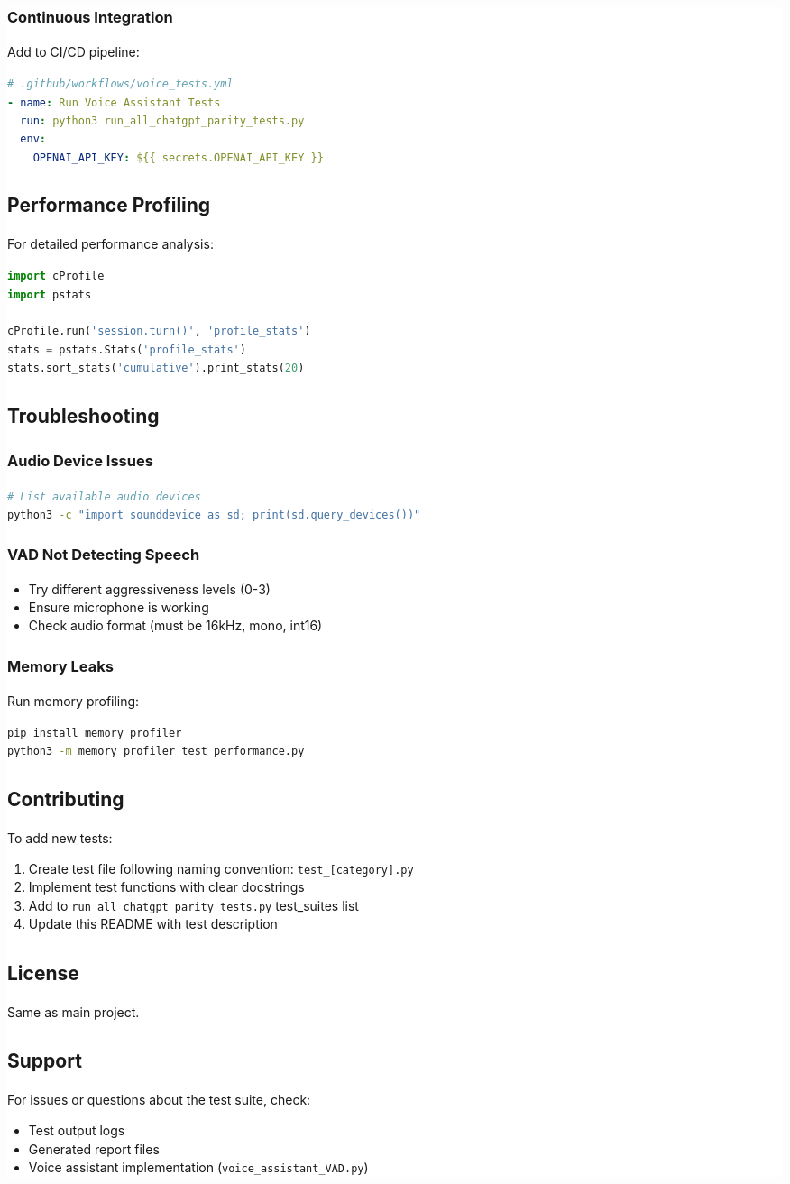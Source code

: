 ### Continuous Integration

Add to CI/CD pipeline:

```yaml
# .github/workflows/voice_tests.yml
- name: Run Voice Assistant Tests
  run: python3 run_all_chatgpt_parity_tests.py
  env:
    OPENAI_API_KEY: ${{ secrets.OPENAI_API_KEY }}
```

## Performance Profiling

For detailed performance analysis:

```python
import cProfile
import pstats

cProfile.run('session.turn()', 'profile_stats')
stats = pstats.Stats('profile_stats')
stats.sort_stats('cumulative').print_stats(20)
```

## Troubleshooting

### Audio Device Issues
```bash
# List available audio devices
python3 -c "import sounddevice as sd; print(sd.query_devices())"
```

### VAD Not Detecting Speech
- Try different aggressiveness levels (0-3)
- Ensure microphone is working
- Check audio format (must be 16kHz, mono, int16)

### Memory Leaks
Run memory profiling:
```bash
pip install memory_profiler
python3 -m memory_profiler test_performance.py
```

## Contributing

To add new tests:

1. Create test file following naming convention: `test_[category].py`
2. Implement test functions with clear docstrings
3. Add to `run_all_chatgpt_parity_tests.py` test_suites list
4. Update this README with test description

## License

Same as main project.

## Support

For issues or questions about the test suite, check:
- Test output logs
- Generated report files
- Voice assistant implementation (`voice_assistant_VAD.py`)
